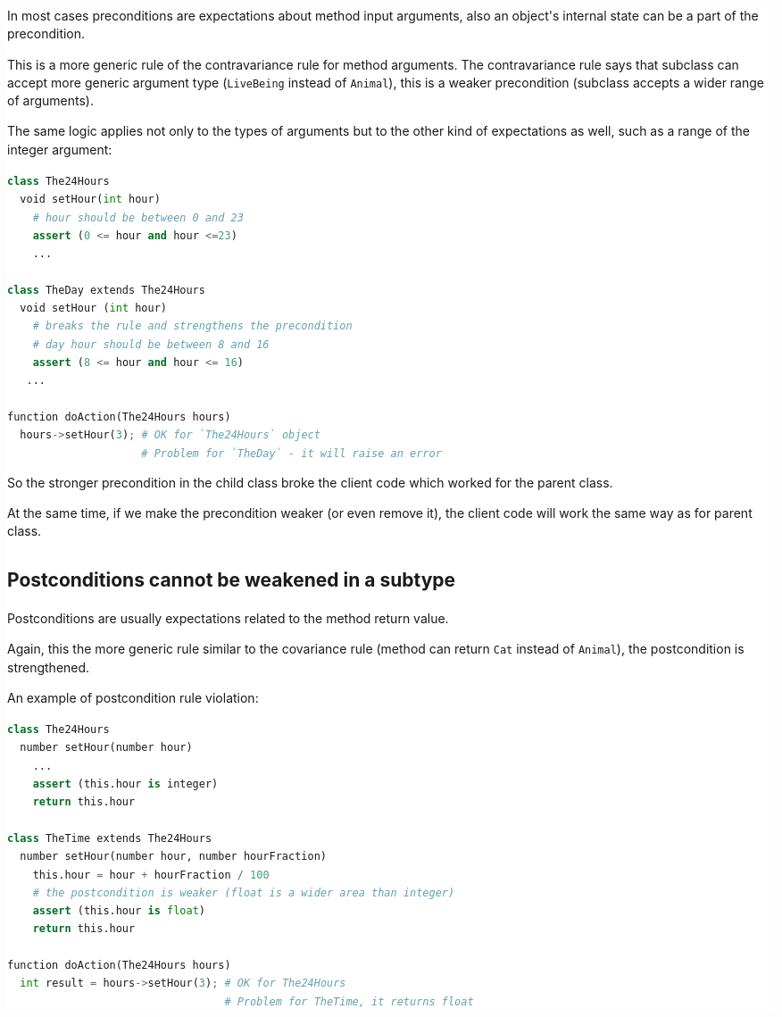In most cases preconditions are expectations about method input arguments, also an object's internal state can be a part of the precondition.

This is a more generic rule of the contravariance rule for method arguments. The contravariance rule says that subclass can accept more generic argument type (`LiveBeing` instead of `Animal`), this is a weaker precondition (subclass accepts a wider range of arguments).

The same logic applies not only to the types of arguments but to the other kind of expectations as well, such as a range of the integer argument:

```python
class The24Hours
  void setHour(int hour)
    # hour should be between 0 and 23
    assert (0 <= hour and hour <=23)
    ...

class TheDay extends The24Hours
  void setHour (int hour)
    # breaks the rule and strengthens the precondition
    # day hour should be between 8 and 16
    assert (8 <= hour and hour <= 16)
   ...

function doAction(The24Hours hours)
  hours->setHour(3); # OK for `The24Hours` object
                     # Problem for `TheDay` - it will raise an error
```

So the stronger precondition in the child class broke the client code which worked for the parent class.

At the same time, if we make the precondition weaker (or even remove it), the client code will work the same way as for parent class.

## Postconditions cannot be weakened in a subtype

Postconditions are usually expectations related to the method return value.

Again, this the more generic rule similar to the covariance rule (method can return `Cat` instead of `Animal`), the postcondition is strengthened.

An example of postcondition rule violation:

```python
class The24Hours
  number setHour(number hour)
    ...
    assert (this.hour is integer)
    return this.hour

class TheTime extends The24Hours
  number setHour(number hour, number hourFraction)
    this.hour = hour + hourFraction / 100
    # the postcondition is weaker (float is a wider area than integer)
    assert (this.hour is float)
    return this.hour

function doAction(The24Hours hours)
  int result = hours->setHour(3); # OK for The24Hours
                                  # Problem for TheTime, it returns float
```

